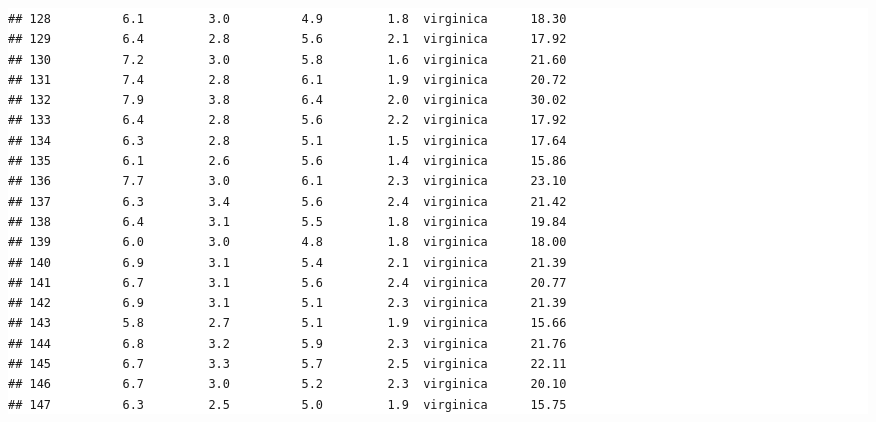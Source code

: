     ## 128          6.1         3.0          4.9         1.8  virginica      18.30
    ## 129          6.4         2.8          5.6         2.1  virginica      17.92
    ## 130          7.2         3.0          5.8         1.6  virginica      21.60
    ## 131          7.4         2.8          6.1         1.9  virginica      20.72
    ## 132          7.9         3.8          6.4         2.0  virginica      30.02
    ## 133          6.4         2.8          5.6         2.2  virginica      17.92
    ## 134          6.3         2.8          5.1         1.5  virginica      17.64
    ## 135          6.1         2.6          5.6         1.4  virginica      15.86
    ## 136          7.7         3.0          6.1         2.3  virginica      23.10
    ## 137          6.3         3.4          5.6         2.4  virginica      21.42
    ## 138          6.4         3.1          5.5         1.8  virginica      19.84
    ## 139          6.0         3.0          4.8         1.8  virginica      18.00
    ## 140          6.9         3.1          5.4         2.1  virginica      21.39
    ## 141          6.7         3.1          5.6         2.4  virginica      20.77
    ## 142          6.9         3.1          5.1         2.3  virginica      21.39
    ## 143          5.8         2.7          5.1         1.9  virginica      15.66
    ## 144          6.8         3.2          5.9         2.3  virginica      21.76
    ## 145          6.7         3.3          5.7         2.5  virginica      22.11
    ## 146          6.7         3.0          5.2         2.3  virginica      20.10
    ## 147          6.3         2.5          5.0         1.9  virginica      15.75